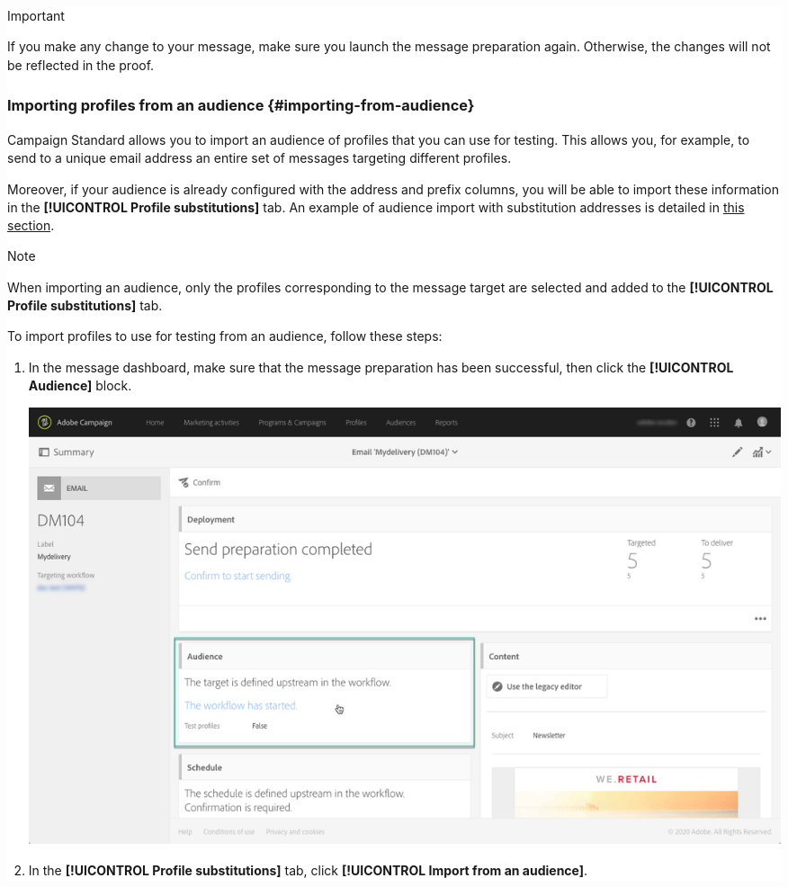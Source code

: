 >[!IMPORTANT]
>
>If you make any change to your message, make sure you launch the message preparation again. Otherwise, the changes will not be reflected in the proof.

### Importing profiles from an audience {#importing-from-audience}

Campaign Standard allows you to import an audience of profiles that you can use for testing. This allows you, for example, to send to a unique email address an entire set of messages targeting different profiles.

Moreover, if your audience is already configured with the address and prefix columns, you will be able to import these information in the **[!UICONTROL Profile substitutions]** tab. An example of audience import with substitution addresses is detailed in [this section](#use-case).

>[!NOTE]
>
>When importing an audience, only the profiles corresponding to the message target are selected and added to the **[!UICONTROL Profile substitutions]** tab.

To import profiles to use for testing from an audience, follow these steps:

1. In the message dashboard, make sure that the message preparation has been successful, then click the **[!UICONTROL Audience]** block.

    ![](assets/substitution_preparation.png)

1. In the **[!UICONTROL Profile substitutions]** tab, click **[!UICONTROL Import from an audience]**.
